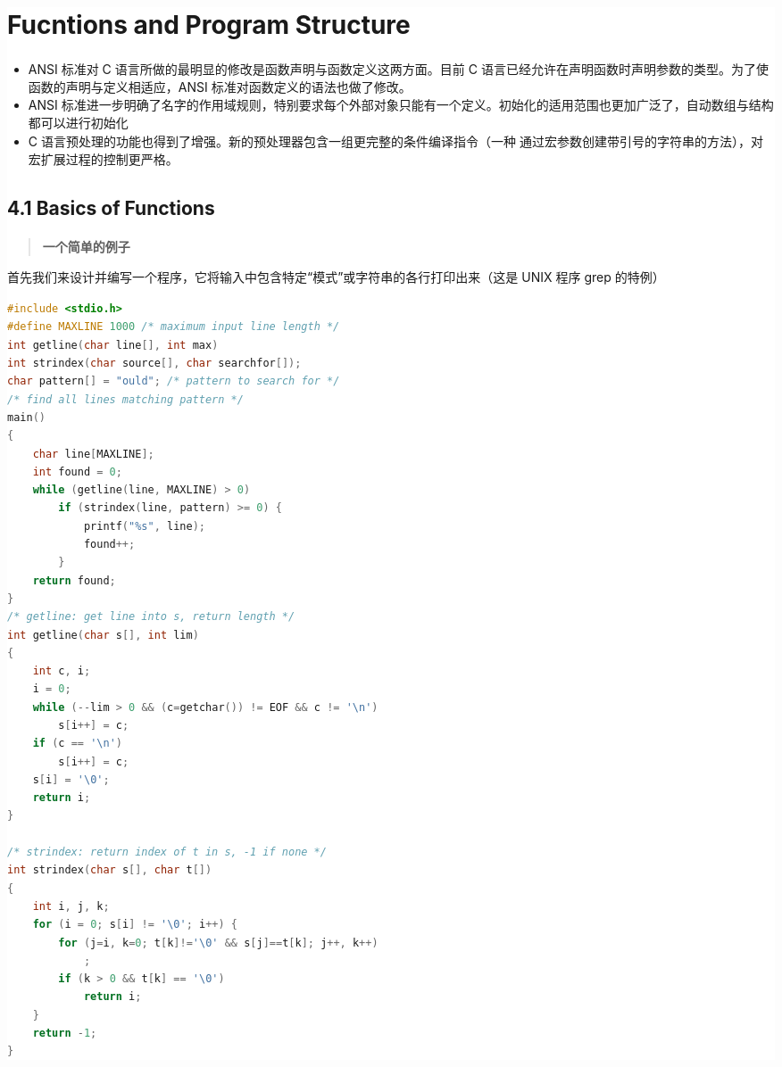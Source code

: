 # Fucntions and Program Structure

- ANSI 标准对 C 语言所做的最明显的修改是函数声明与函数定义这两方面。目前 C 语言已经允许在声明函数时声明参数的类型。为了使函数的声明与定义相适应，ANSI 标准对函数定义的语法也做了修改。
- ANSI 标准进一步明确了名字的作用域规则，特别要求每个外部对象只能有一个定义。初始化的适用范围也更加广泛了，自动数组与结构都可以进行初始化
- C 语言预处理的功能也得到了增强。新的预处理器包含一组更完整的条件编译指令（一种
通过宏参数创建带引号的字符串的方法），对宏扩展过程的控制更严格。

## 4.1 Basics of Functions

> **一个简单的例子**

首先我们来设计并编写一个程序，它将输入中包含特定“模式”或字符串的各行打印出来（这是 UNIX 程序 grep 的特例）

```c
#include <stdio.h>
#define MAXLINE 1000 /* maximum input line length */
int getline(char line[], int max)
int strindex(char source[], char searchfor[]);
char pattern[] = "ould"; /* pattern to search for */
/* find all lines matching pattern */
main()
{
    char line[MAXLINE];
    int found = 0;
    while (getline(line, MAXLINE) > 0)
        if (strindex(line, pattern) >= 0) {
            printf("%s", line);
            found++;
        }
    return found;
}
/* getline: get line into s, return length */
int getline(char s[], int lim)
{
    int c, i;
    i = 0;
    while (--lim > 0 && (c=getchar()) != EOF && c != '\n')
        s[i++] = c;
    if (c == '\n')
        s[i++] = c;
    s[i] = '\0';
    return i;
}

/* strindex: return index of t in s, -1 if none */
int strindex(char s[], char t[])
{
    int i, j, k;
    for (i = 0; s[i] != '\0'; i++) {
        for (j=i, k=0; t[k]!='\0' && s[j]==t[k]; j++, k++)
            ;
        if (k > 0 && t[k] == '\0')
            return i;
    }
    return -1;
}
```
